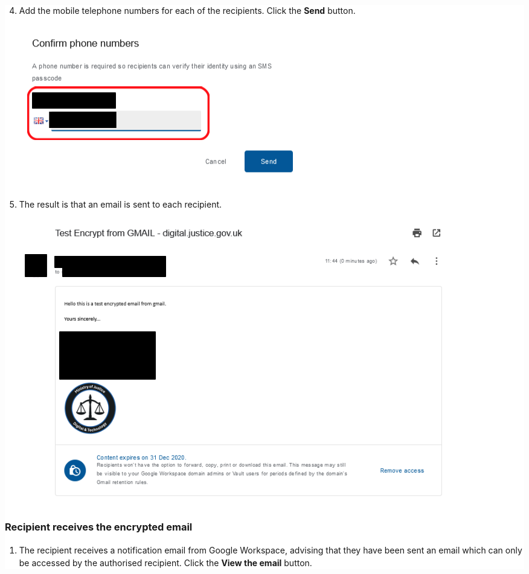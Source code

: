 4.  Add the mobile telephone numbers for each of the recipients. Click the **Send** button.

    ![The image shows the Confirm phone numbers panel. In the image, the area for entering recipient phone numbers is highlighted. There is a 'Send' button.](images/sft031.png)

5.  The result is that an email is sent to each recipient.

    ![The image shows an example of an encrypted email sent to the recipient. At the bottom of the email, there is a warning panel advising that the content has an expiry date, after which recipients will not be able to forward, copy, print, or download the email.](images/sft032.png)


### Recipient receives the encrypted email

1.  The recipient receives a notification email from Google Workspace, advising that they have been sent an email which can only be accessed by the authorised recipient. Click the **View the email** button.
